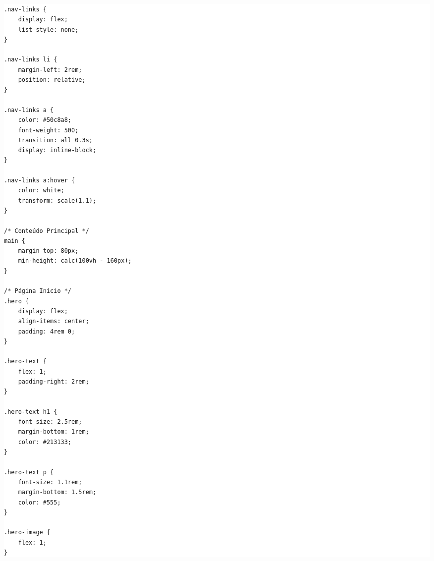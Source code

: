     .nav-links {
        display: flex;
        list-style: none;
    }
    
    .nav-links li {
        margin-left: 2rem;
        position: relative;
    }
    
    .nav-links a {
        color: #50c8a8;
        font-weight: 500;
        transition: all 0.3s;
        display: inline-block;
    }
    
    .nav-links a:hover {
        color: white;
        transform: scale(1.1);
    }
    
    /* Conteúdo Principal */
    main {
        margin-top: 80px;
        min-height: calc(100vh - 160px);
    }
    
    /* Página Início */
    .hero {
        display: flex;
        align-items: center;
        padding: 4rem 0;
    }
    
    .hero-text {
        flex: 1;
        padding-right: 2rem;
    }
    
    .hero-text h1 {
        font-size: 2.5rem;
        margin-bottom: 1rem;
        color: #213133;
    }
    
    .hero-text p {
        font-size: 1.1rem;
        margin-bottom: 1.5rem;
        color: #555;
    }
    
    .hero-image {
        flex: 1;
    }
    